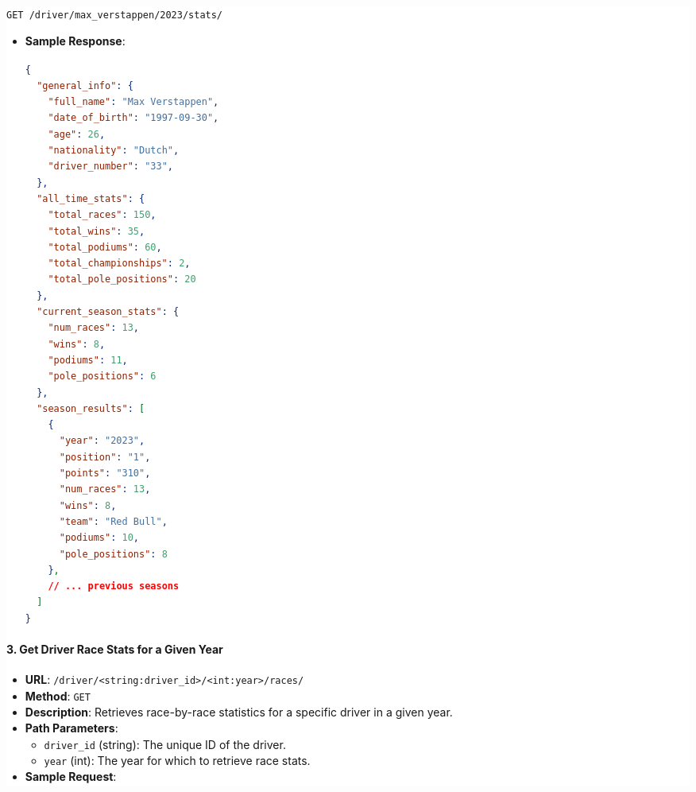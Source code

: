   ```
  GET /driver/max_verstappen/2023/stats/
  ```

- **Sample Response**:

  ```json
  {
    "general_info": {
      "full_name": "Max Verstappen",
      "date_of_birth": "1997-09-30",
      "age": 26,
      "nationality": "Dutch",
      "driver_number": "33",
    },
    "all_time_stats": {
      "total_races": 150,
      "total_wins": 35,
      "total_podiums": 60,
      "total_championships": 2,
      "total_pole_positions": 20
    },
    "current_season_stats": {
      "num_races": 13,
      "wins": 8,
      "podiums": 11,
      "pole_positions": 6
    },
    "season_results": [
      {
        "year": "2023",
        "position": "1",
        "points": "310",
        "num_races": 13,
        "wins": 8,
        "team": "Red Bull",
        "podiums": 10,
        "pole_positions": 8
      },
      // ... previous seasons
    ]
  }
  ```

#### 3. Get Driver Race Stats for a Given Year

- **URL**: `/driver/<string:driver_id>/<int:year>/races/`
- **Method**: `GET`
- **Description**: Retrieves race-by-race statistics for a specific driver in a given year.
- **Path Parameters**:
  - `driver_id` (string): The unique ID of the driver.
  - `year` (int): The year for which to retrieve race stats.
- **Sample Request**:
